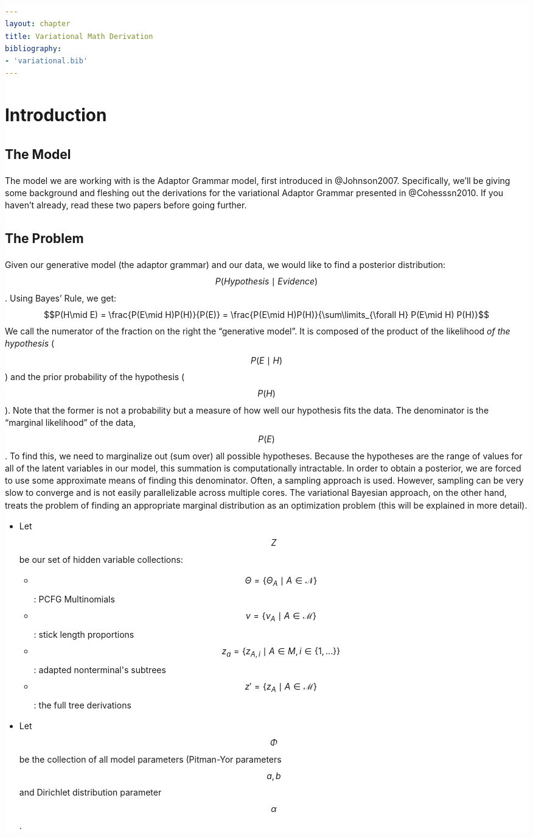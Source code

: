 ```yaml
---
layout: chapter
title: Variational Math Derivation
bibliography:
- 'variational.bib'
---
```


Introduction
============

The Model
---------

The model we are working with is the Adaptor Grammar model, first
introduced in @Johnson2007. Specifically, we’ll be giving some
background and fleshing out the derivations for the variational Adaptor
Grammar presented in @Cohesssn2010. If you haven’t already, read these two
papers before going further.

The Problem
-----------

Given our generative model (the adaptor grammar) and our data, we would
like to find a posterior distribution: $$P(Hypothesis \mid  Evidence)$$. Using
Bayes’ Rule, we get:
$$P(H\mid E) = \frac{P(E\mid H)P(H)}{P(E)} = \frac{P(E\mid H)P(H)}{\sum\limits_{\forall H} P(E\mid H) P(H)}$$
We call the numerator of the fraction on the right the “generative
model”. It is composed of the product of the likelihood *of the
hypothesis* ($$P(E\mid H)$$) and the prior probability of the hypothesis
($$P(H)$$). Note that the former is not a probability but a measure of how
well our hypothesis fits the data. The denominator is the “marginal
likelihood” of the data, $$P(E)$$. To find this, we need to marginalize
out (sum over) all possible hypotheses. Because the hypotheses are the
range of values for all of the latent variables in our model, this
summation is computationally intractable. In order to obtain a
posterior, we are forced to use some approximate means of finding this
denominator. Often, a sampling approach is used. However, sampling can
be very slow to converge and is not easily parallelizable across
multiple cores. The variational Bayesian approach, on the other hand,
treats the problem of finding an appropriate marginal distribution as an
optimization problem (this will be explained in more detail). 

 
-   Let $$Z$$ be our set of hidden variable collections: 
    - $$\Theta = \{\Theta_A \mid  A \in \mathcal{N}\}$$: PCFG Multinomials
    - $$\nu = \{\nu_A \mid  A \in \mathcal{M}\}$$: stick length proportions
    - $$z_a = \{z_{A,i} \mid  A \in M, i \in \{1,...\} \}$$: adapted nonterminal's subtrees 
    - $$z' = \{z_A \mid  A \in \mathcal{M}\}$$: the full tree derivations

-   Let $$\Phi$$ be the collection of all model parameters (Pitman-Yor
    parameters $$a,b$$ and Dirichlet distribution parameter $$\alpha$$.
